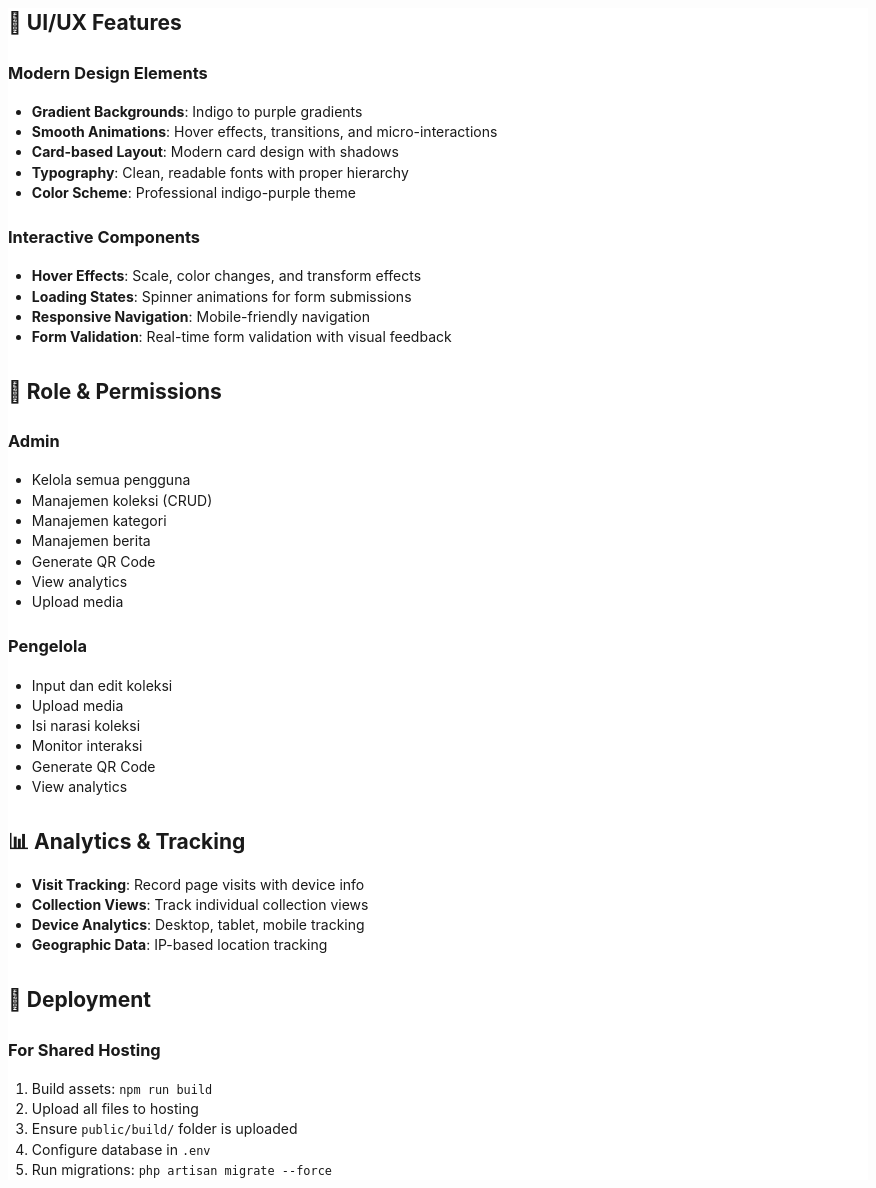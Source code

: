 ## 🎨 UI/UX Features

### Modern Design Elements
- **Gradient Backgrounds**: Indigo to purple gradients
- **Smooth Animations**: Hover effects, transitions, and micro-interactions
- **Card-based Layout**: Modern card design with shadows
- **Typography**: Clean, readable fonts with proper hierarchy
- **Color Scheme**: Professional indigo-purple theme

### Interactive Components
- **Hover Effects**: Scale, color changes, and transform effects
- **Loading States**: Spinner animations for form submissions
- **Responsive Navigation**: Mobile-friendly navigation
- **Form Validation**: Real-time form validation with visual feedback

## 🔐 Role & Permissions

### Admin
- Kelola semua pengguna
- Manajemen koleksi (CRUD)
- Manajemen kategori
- Manajemen berita
- Generate QR Code
- View analytics
- Upload media

### Pengelola
- Input dan edit koleksi
- Upload media
- Isi narasi koleksi
- Monitor interaksi
- Generate QR Code
- View analytics

## 📊 Analytics & Tracking

- **Visit Tracking**: Record page visits with device info
- **Collection Views**: Track individual collection views
- **Device Analytics**: Desktop, tablet, mobile tracking
- **Geographic Data**: IP-based location tracking

## 🚀 Deployment

### For Shared Hosting
1. Build assets: `npm run build`
2. Upload all files to hosting
3. Ensure `public/build/` folder is uploaded
4. Configure database in `.env`
5. Run migrations: `php artisan migrate --force`

